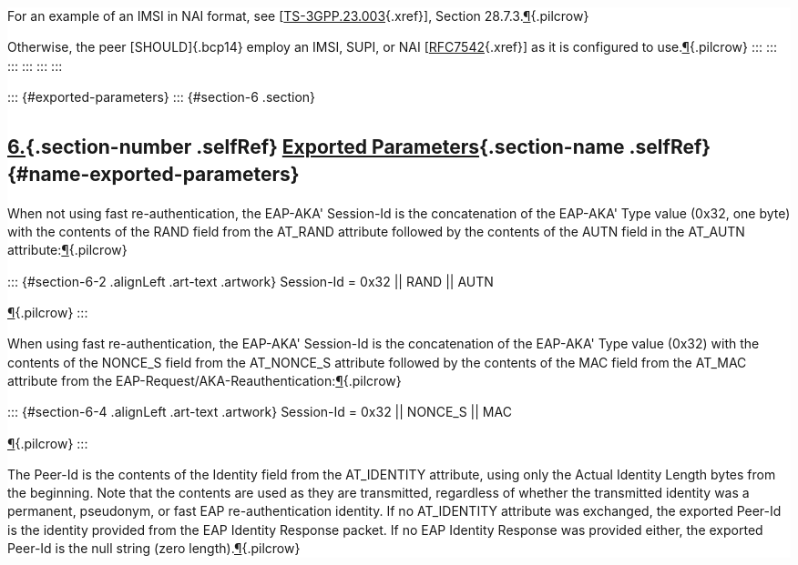 For an example of an IMSI in NAI format, see
\[[TS-3GPP.23.003](#TS-3GPP.23.003){.xref}\], Section
28.7.3.[¶](#section-5.3.2-7){.pilcrow}

Otherwise, the peer [SHOULD]{.bcp14} employ an IMSI, SUPI, or NAI
\[[RFC7542](#RFC7542){.xref}\] as it is configured to
use.[¶](#section-5.3.2-8){.pilcrow}
:::
:::
:::
:::
:::
:::

::: {#exported-parameters}
::: {#section-6 .section}
## [6.](#section-6){.section-number .selfRef} [Exported Parameters](#name-exported-parameters){.section-name .selfRef} {#name-exported-parameters}

When not using fast re-authentication, the EAP-AKA\' Session-Id is the
concatenation of the EAP-AKA\' Type value (0x32, one byte) with the
contents of the RAND field from the AT_RAND attribute followed by the
contents of the AUTN field in the AT_AUTN
attribute:[¶](#section-6-1){.pilcrow}

::: {#section-6-2 .alignLeft .art-text .artwork}
          Session-Id = 0x32 || RAND || AUTN

[¶](#section-6-2){.pilcrow}
:::

When using fast re-authentication, the EAP-AKA\' Session-Id is the
concatenation of the EAP-AKA\' Type value (0x32) with the contents of
the NONCE_S field from the AT_NONCE_S attribute followed by the contents
of the MAC field from the AT_MAC attribute from the
EAP-Request/AKA-Reauthentication:[¶](#section-6-3){.pilcrow}

::: {#section-6-4 .alignLeft .art-text .artwork}
          Session-Id = 0x32 || NONCE_S || MAC

[¶](#section-6-4){.pilcrow}
:::

The Peer-Id is the contents of the Identity field from the AT_IDENTITY
attribute, using only the Actual Identity Length bytes from the
beginning. Note that the contents are used as they are transmitted,
regardless of whether the transmitted identity was a permanent,
pseudonym, or fast EAP re-authentication identity. If no AT_IDENTITY
attribute was exchanged, the exported Peer-Id is the identity provided
from the EAP Identity Response packet. If no EAP Identity Response was
provided either, the exported Peer-Id is the null string (zero
length).[¶](#section-6-5){.pilcrow}
